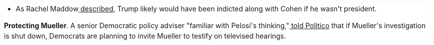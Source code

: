 * As Rachel Maddow[ described](https://youtu.be/L7q3tdko8ok), Trump likely would have been indicted along with Cohen if he wasn't president.

**Protecting Mueller**. A senior Democratic policy adviser "familiar with Pelosi's thinking,"[ told Politico](https://www.politico.com/story/2018/11/07/mueller-house-democratic-majority-970325) that if Mueller's investigation is shut down, Democrats are planning to invite Mueller to testify on televised hearings.